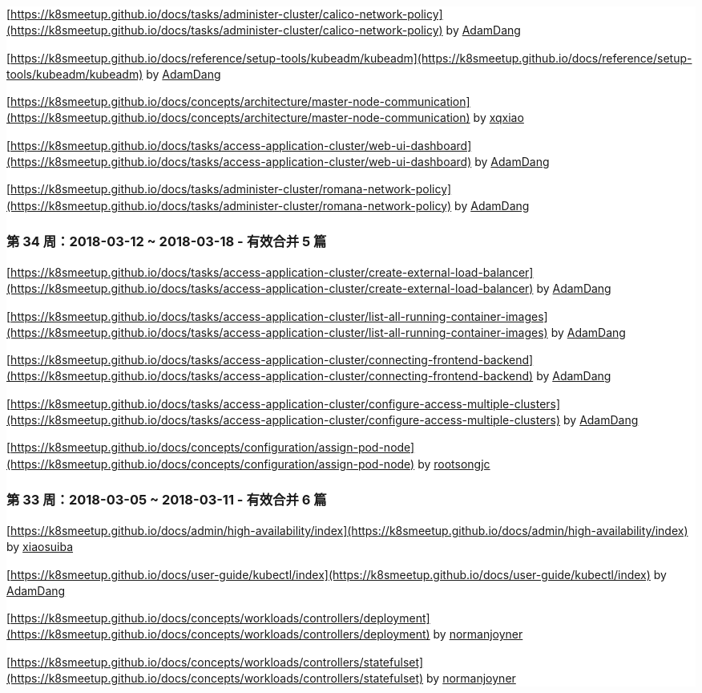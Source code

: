 [https://k8smeetup.github.io/docs/tasks/administer-cluster/calico-network-policy](https://k8smeetup.github.io/docs/tasks/administer-cluster/calico-network-policy) by [AdamDang](https://github.com/AdamDang)

[https://k8smeetup.github.io/docs/reference/setup-tools/kubeadm/kubeadm](https://k8smeetup.github.io/docs/reference/setup-tools/kubeadm/kubeadm) by [AdamDang](https://github.com/AdamDang)

[https://k8smeetup.github.io/docs/concepts/architecture/master-node-communication](https://k8smeetup.github.io/docs/concepts/architecture/master-node-communication) by [xqxiao](https://github.com/xqxiao)

[https://k8smeetup.github.io/docs/tasks/access-application-cluster/web-ui-dashboard](https://k8smeetup.github.io/docs/tasks/access-application-cluster/web-ui-dashboard) by [AdamDang](https://github.com/AdamDang)

[https://k8smeetup.github.io/docs/tasks/administer-cluster/romana-network-policy](https://k8smeetup.github.io/docs/tasks/administer-cluster/romana-network-policy) by [AdamDang](https://github.com/AdamDang)


### 第 34 周：2018-03-12 ~ 2018-03-18 - 有效合并 5 篇

[https://k8smeetup.github.io/docs/tasks/access-application-cluster/create-external-load-balancer](https://k8smeetup.github.io/docs/tasks/access-application-cluster/create-external-load-balancer) by [AdamDang](https://github.com/AdamDang)

[https://k8smeetup.github.io/docs/tasks/access-application-cluster/list-all-running-container-images](https://k8smeetup.github.io/docs/tasks/access-application-cluster/list-all-running-container-images) by [AdamDang](https://github.com/AdamDang)

[https://k8smeetup.github.io/docs/tasks/access-application-cluster/connecting-frontend-backend](https://k8smeetup.github.io/docs/tasks/access-application-cluster/connecting-frontend-backend) by [AdamDang](https://github.com/AdamDang)

[https://k8smeetup.github.io/docs/tasks/access-application-cluster/configure-access-multiple-clusters](https://k8smeetup.github.io/docs/tasks/access-application-cluster/configure-access-multiple-clusters) by [AdamDang](https://github.com/AdamDang)

[https://k8smeetup.github.io/docs/concepts/configuration/assign-pod-node](https://k8smeetup.github.io/docs/concepts/configuration/assign-pod-node) by [rootsongjc](https://github.com/rootsongjc)


### 第 33 周：2018-03-05 ~ 2018-03-11 - 有效合并 6 篇

[https://k8smeetup.github.io/docs/admin/high-availability/index](https://k8smeetup.github.io/docs/admin/high-availability/index) by [xiaosuiba](https://github.com/xiaosuiba)

[https://k8smeetup.github.io/docs/user-guide/kubectl/index](https://k8smeetup.github.io/docs/user-guide/kubectl/index) by [AdamDang](https://github.com/AdamDang)

[https://k8smeetup.github.io/docs/concepts/workloads/controllers/deployment](https://k8smeetup.github.io/docs/concepts/workloads/controllers/deployment) by [normanjoyner](https://github.com/normanjoyner)

[https://k8smeetup.github.io/docs/concepts/workloads/controllers/statefulset](https://k8smeetup.github.io/docs/concepts/workloads/controllers/statefulset) by [normanjoyner](https://github.com/normanjoyner)
